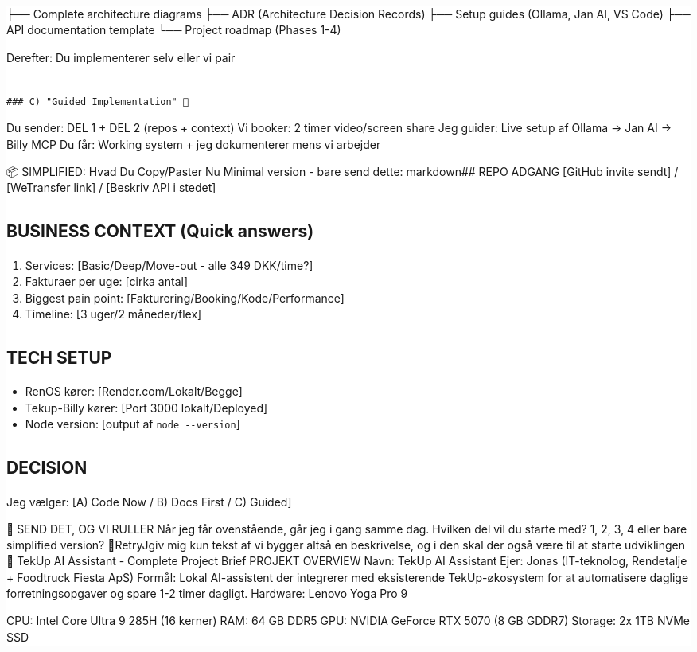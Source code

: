 ├── Complete architecture diagrams
├── ADR (Architecture Decision Records)
├── Setup guides (Ollama, Jan AI, VS Code)
├── API documentation template
└── Project roadmap (Phases 1-4)

Derefter: Du implementerer selv eller vi pair
```

### C) "Guided Implementation" 🤝
```
Du sender: DEL 1 + DEL 2 (repos + context)
Vi booker: 2 timer video/screen share
Jeg guider: Live setup af Ollama → Jan AI → Billy MCP
Du får: Working system + jeg dokumenterer mens vi arbejder

📦 SIMPLIFIED: Hvad Du Copy/Paster Nu
Minimal version - bare send dette:
markdown## REPO ADGANG
[GitHub invite sendt] / [WeTransfer link] / [Beskriv API i stedet]

## BUSINESS CONTEXT (Quick answers)
1. Services: [Basic/Deep/Move-out - alle 349 DKK/time?]
2. Fakturaer per uge: [cirka antal]
3. Biggest pain point: [Fakturering/Booking/Kode/Performance]
4. Timeline: [3 uger/2 måneder/flex]

## TECH SETUP
- RenOS kører: [Render.com/Lokalt/Begge]
- Tekup-Billy kører: [Port 3000 lokalt/Deployed]
- Node version: [output af `node --version`]

## DECISION
Jeg vælger: [A) Code Now / B) Docs First / C) Guided]

🚀 SEND DET, OG VI RULLER
Når jeg får ovenstående, går jeg i gang samme dag.
Hvilken del vil du starte med? 1, 2, 3, 4 eller bare simplified version? 🎯RetryJgiv mig kun tekst af vi bygger altså en beskrivelse, og i den skal der også være til at starte udviklingen🎯 TekUp AI Assistant - Complete Project Brief
PROJEKT OVERVIEW
Navn: TekUp AI Assistant
Ejer: Jonas (IT-teknolog, Rendetalje + Foodtruck Fiesta ApS)
Formål: Lokal AI-assistent der integrerer med eksisterende TekUp-økosystem for at automatisere daglige forretningsopgaver og spare 1-2 timer dagligt.
Hardware: Lenovo Yoga Pro 9

CPU: Intel Core Ultra 9 285H (16 kerner)
RAM: 64 GB DDR5
GPU: NVIDIA GeForce RTX 5070 (8 GB GDDR7)
Storage: 2x 1TB NVMe SSD
